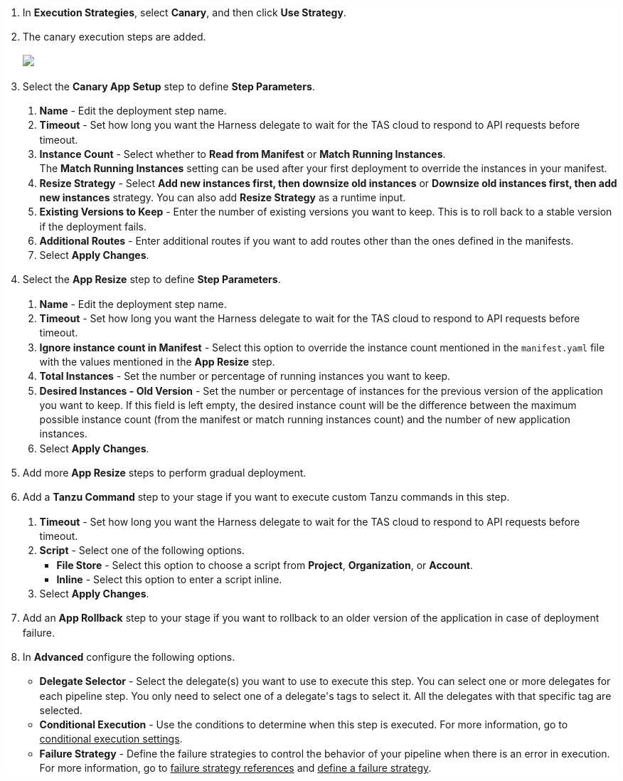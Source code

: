 1. In **Execution Strategies**, select **Canary**, and then click **Use Strategy**.
2. The canary execution steps are added. 
   
   ![](static/canary-deployment.png)

3. Select the **Canary App Setup** step to define **Step Parameters**.
    1. **Name** - Edit the deployment step name.
    2. **Timeout** - Set how long you want the Harness delegate to wait for the TAS cloud to respond to API requests before timeout.
    3. **Instance Count** - Select whether to **Read from Manifest** or **Match Running Instances**.  
       The **Match Running Instances** setting can be used after your first deployment to override the instances in your manifest.
    4. **Resize Strategy** - Select **Add new instances first, then downsize old instances** or **Downsize old instances first, then add new instances** strategy. You can also add **Resize Strategy** as a runtime input.
    5.  **Existing Versions to Keep** - Enter the number of existing versions you want to keep. This is to roll back to a stable version if the deployment fails.
    6.  **Additional Routes** - Enter additional routes if you want to add routes other than the ones defined in the manifests.
    7.  Select **Apply Changes**.
4. Select the **App Resize** step to define **Step Parameters**.
    1. **Name** - Edit the deployment step name.
    2. **Timeout** - Set how long you want the Harness delegate to wait for the TAS cloud to respond to API requests before timeout.
    3. **Ignore instance count in Manifest** - Select this option to override the instance count mentioned in the `manifest.yaml` file with the values mentioned in the **App Resize** step.
    4. **Total Instances** - Set the number or percentage of running instances you want to keep.
    5. **Desired Instances - Old Version** - Set the number or percentage of instances for the previous version of the application you want to keep. If this field is left empty, the desired instance count will be the difference between the maximum possible instance count (from the manifest or match running instances count) and the number of new application instances.
    6. Select **Apply Changes**.
5. Add more **App Resize** steps to perform gradual deployment.
6. Add a **Tanzu Command** step to your stage if you want to execute custom Tanzu commands in this step. 
    1. **Timeout** - Set how long you want the Harness delegate to wait for the TAS cloud to respond to API requests before timeout.
    2. **Script** - Select one of the following options.
        - **File Store** - Select this option to choose a script from **Project**, **Organization**, or **Account**.
        - **Inline** - Select this option to enter a script inline.
    3. Select **Apply Changes**.
7. Add an **App Rollback** step to your stage if you want to rollback to an older version of the application in case of deployment failure.
8. In **Advanced** configure the following options.
   - **Delegate Selector** - Select the delegate(s) you want to use to execute this step. You can select one or more delegates for each pipeline step. You only need to select one of a delegate's tags to select it. All the delegates with that specific tag are selected.
   - **Conditional Execution** - Use the conditions to determine when this step is executed. For more information, go to [conditional execution settings](/docs/continuous-delivery/x-platform-cd-features/executions/step-and-stage-conditional-execution-settings).
   - **Failure Strategy** - Define the failure strategies to control the behavior of your pipeline when there is an error in execution. For more information, go to [failure strategy references](/docs/continuous-delivery/x-platform-cd-features/executions/step-failure-strategy-settings) and [define a failure strategy](/docs/continuous-delivery/x-platform-cd-features/executions/step-and-stage-failure-strategy).
     